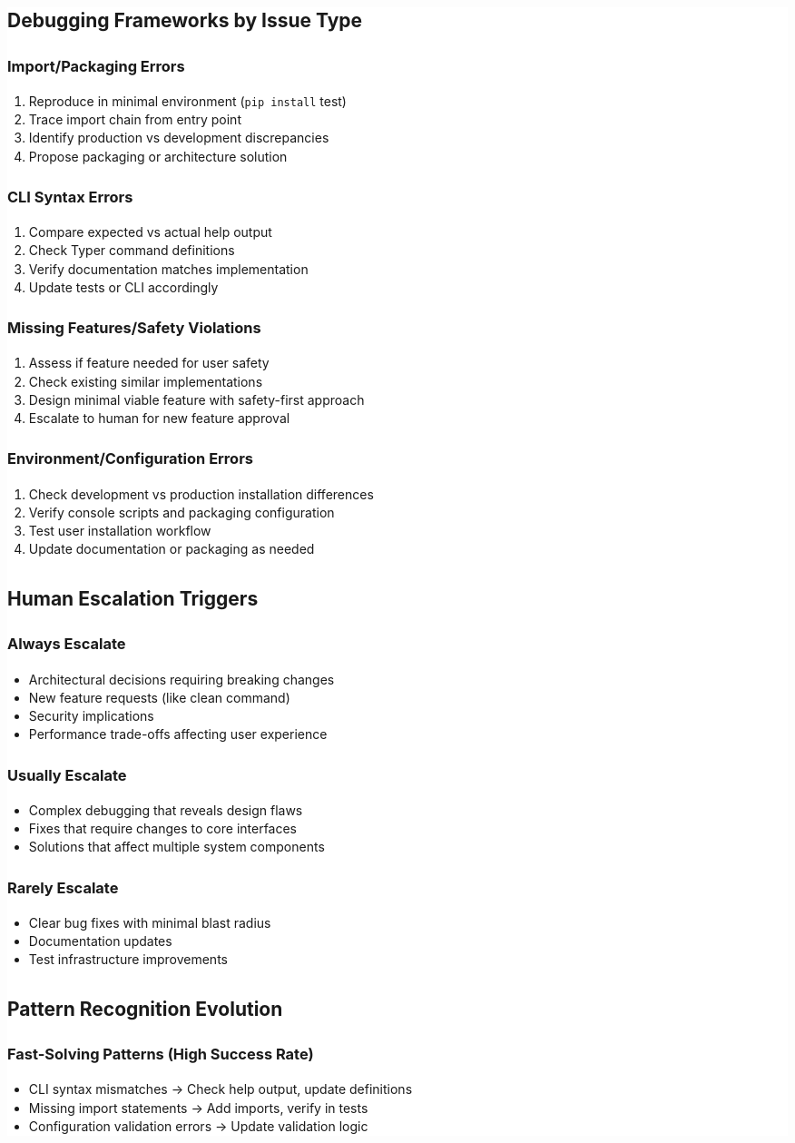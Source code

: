 ## Debugging Frameworks by Issue Type

### Import/Packaging Errors
1. Reproduce in minimal environment (`pip install` test)
2. Trace import chain from entry point
3. Identify production vs development discrepancies
4. Propose packaging or architecture solution

### CLI Syntax Errors
1. Compare expected vs actual help output
2. Check Typer command definitions  
3. Verify documentation matches implementation
4. Update tests or CLI accordingly

### Missing Features/Safety Violations
1. Assess if feature needed for user safety
2. Check existing similar implementations
3. Design minimal viable feature with safety-first approach
4. Escalate to human for new feature approval

### Environment/Configuration Errors
1. Check development vs production installation differences
2. Verify console scripts and packaging configuration
3. Test user installation workflow
4. Update documentation or packaging as needed

## Human Escalation Triggers

### Always Escalate
- Architectural decisions requiring breaking changes
- New feature requests (like clean command)
- Security implications
- Performance trade-offs affecting user experience

### Usually Escalate  
- Complex debugging that reveals design flaws
- Fixes that require changes to core interfaces
- Solutions that affect multiple system components

### Rarely Escalate
- Clear bug fixes with minimal blast radius
- Documentation updates
- Test infrastructure improvements

## Pattern Recognition Evolution

### Fast-Solving Patterns (High Success Rate)
- CLI syntax mismatches → Check help output, update definitions
- Missing import statements → Add imports, verify in tests
- Configuration validation errors → Update validation logic
